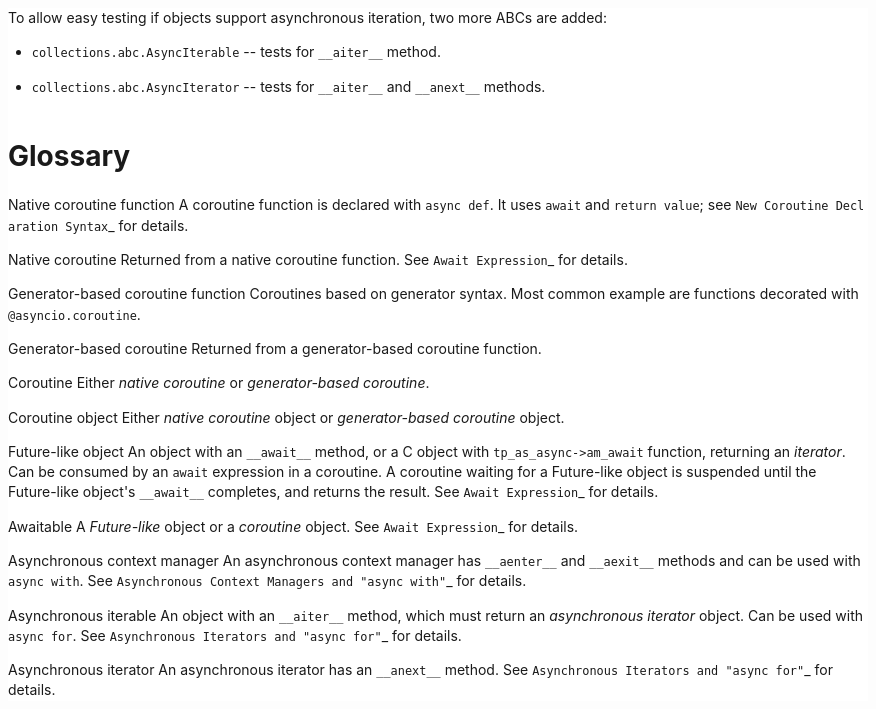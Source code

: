 To allow easy testing if objects support asynchronous iteration, two
more ABCs are added:

* ``collections.abc.AsyncIterable`` -- tests for ``__aiter__`` method.

* ``collections.abc.AsyncIterator`` -- tests for ``__aiter__`` and
  ``__anext__`` methods.


Glossary
========

Native coroutine function
    A coroutine function is declared with ``async def``. It uses
    ``await`` and ``return value``; see `New Coroutine Declaration
    Syntax`_ for details.

Native coroutine
    Returned from a native coroutine function. See `Await Expression`_
    for details.

Generator-based coroutine function
    Coroutines based on generator syntax.  Most common example are
    functions decorated with ``@asyncio.coroutine``.

Generator-based coroutine
    Returned from a generator-based coroutine function.

Coroutine
    Either *native coroutine* or *generator-based coroutine*.

Coroutine object
    Either *native coroutine* object or *generator-based coroutine*
    object.

Future-like object
    An object with an ``__await__`` method, or a C object with
    ``tp_as_async->am_await`` function, returning an *iterator*.  Can be
    consumed by an ``await`` expression in a coroutine. A coroutine
    waiting for a Future-like object is suspended until the Future-like
    object's ``__await__`` completes, and returns the result.  See
    `Await Expression`_ for details.

Awaitable
    A *Future-like* object or a *coroutine* object.  See `Await
    Expression`_ for details.

Asynchronous context manager
   An asynchronous context manager has ``__aenter__`` and ``__aexit__``
   methods and can be used with ``async with``.  See `Asynchronous
   Context Managers and "async with"`_ for details.

Asynchronous iterable
    An object with an ``__aiter__`` method, which must return an
    *asynchronous iterator* object.  Can be used with ``async for``.
    See `Asynchronous Iterators and "async for"`_ for details.

Asynchronous iterator
    An asynchronous iterator has an ``__anext__`` method.  See
    `Asynchronous Iterators and "async for"`_ for details.
